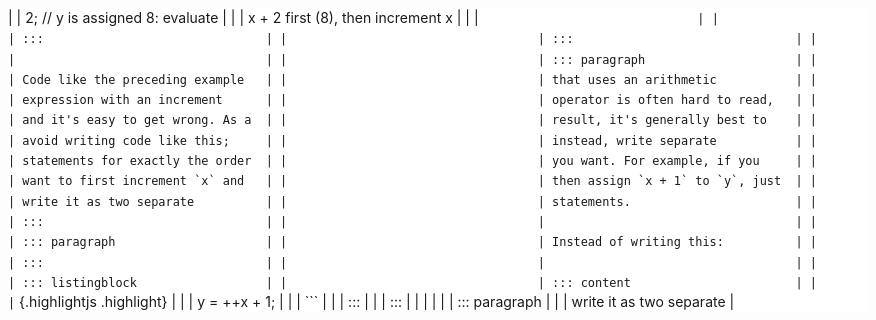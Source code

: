 |                                   | 2;  // y is assigned 8: evaluate  |
|                                   | x + 2 first (8), then increment x |
|                                   | ```                               |
|                                   | :::                               |
|                                   | :::                               |
|                                   |                                   |
|                                   | ::: paragraph                     |
|                                   | Code like the preceding example   |
|                                   | that uses an arithmetic           |
|                                   | expression with an increment      |
|                                   | operator is often hard to read,   |
|                                   | and it's easy to get wrong. As a  |
|                                   | result, it's generally best to    |
|                                   | avoid writing code like this;     |
|                                   | instead, write separate           |
|                                   | statements for exactly the order  |
|                                   | you want. For example, if you     |
|                                   | want to first increment `x` and   |
|                                   | then assign `x + 1` to `y`, just  |
|                                   | write it as two separate          |
|                                   | statements.                       |
|                                   | :::                               |
|                                   |                                   |
|                                   | ::: paragraph                     |
|                                   | Instead of writing this:          |
|                                   | :::                               |
|                                   |                                   |
|                                   | ::: listingblock                  |
|                                   | ::: content                       |
|                                   | ``` {.highlightjs .highlight}     |
|                                   | y = ++x + 1;                      |
|                                   | ```                               |
|                                   | :::                               |
|                                   | :::                               |
|                                   |                                   |
|                                   | ::: paragraph                     |
|                                   | write it as two separate          |